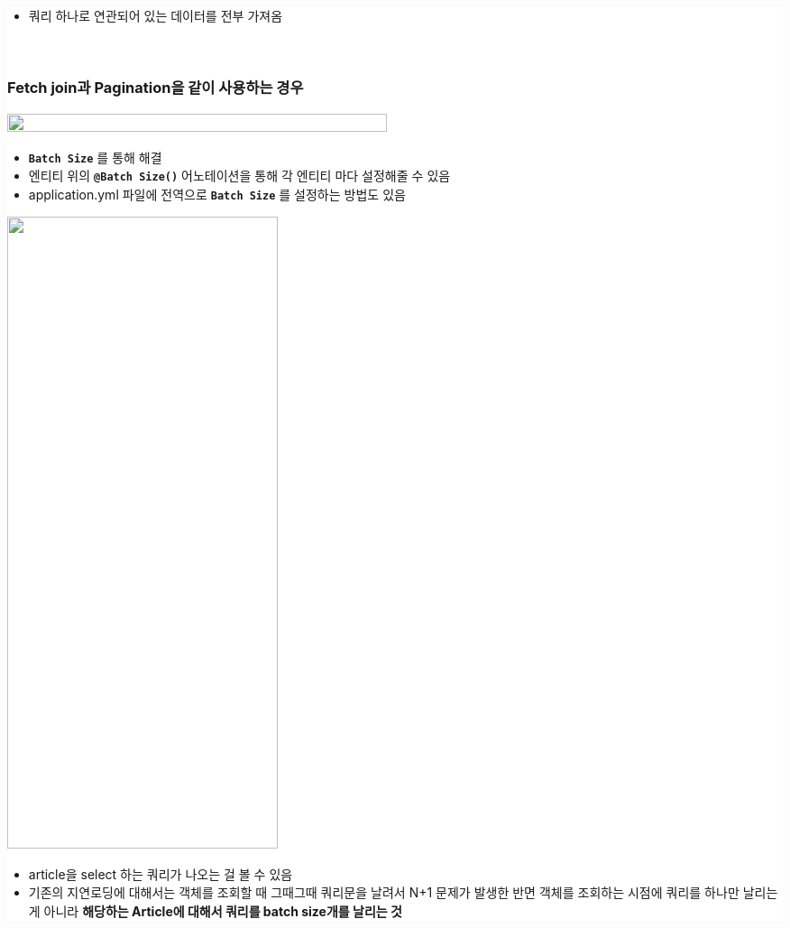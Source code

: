 - 쿼리 하나로 연관되어 있는 데이터를 전부 가져옴

<br>

### Fetch join과 Pagination을 같이 사용하는 경우
<img src = "https://github.com/CS-Algorithm-Study/CS/assets/81271328/d23e2029-56f6-4df9-9c31-5129d2babbf8" width="70%" height="70%"/>

- **`Batch Size`** 를 통해 해결
- 엔티티 위의 **`@Batch Size()`** 어노테이션을 통해 각 엔티티 마다 설정해줄 수 있음
- application.yml 파일에 전역으로  **`Batch Size`** 를 설정하는 방법도 있음

<img src = "https://github.com/CS-Algorithm-Study/CS/assets/81271328/0101c35e-5742-45e4-85c3-87e8c7f1d937" width="300" height="700"/>

- article을 select 하는 쿼리가 나오는 걸 볼 수 있음
- 기존의 지연로딩에 대해서는 객체를 조회할 때 그때그때 쿼리문을 날려서 N+1 문제가 발생한 반면 객체를 조회하는 시점에 쿼리를 하나만 날리는게 아니라 **해당하는 Article에 대해서 쿼리를 batch size개를 날리는 것**
